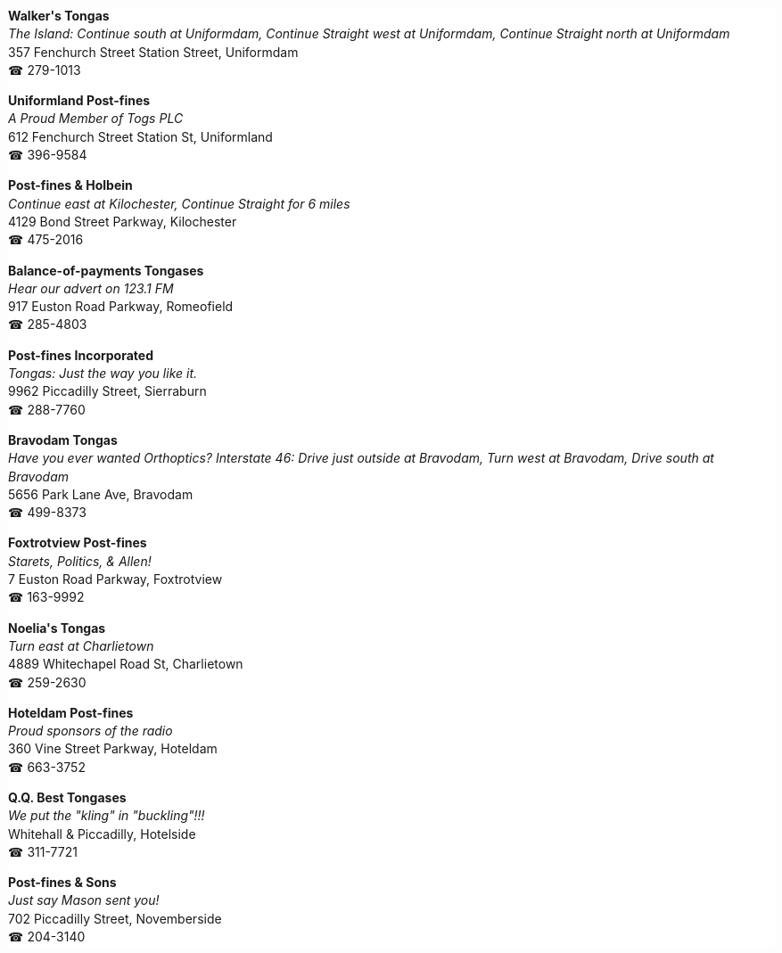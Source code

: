 **Walker's Tongas**  
_The Island: Continue south at Uniformdam, Continue Straight west at Uniformdam, Continue Straight north at Uniformdam_  
357 Fenchurch Street Station Street, Uniformdam  
☎ 279-1013

**Uniformland Post-fines**  
_A Proud Member of Togs PLC_  
612 Fenchurch Street Station St, Uniformland  
☎ 396-9584

**Post-fines & Holbein**  
_Continue east at Kilochester, Continue Straight for 6 miles_  
4129 Bond Street Parkway, Kilochester  
☎ 475-2016

**Balance-of-payments Tongases**  
_Hear our advert on 123.1 FM_  
917 Euston Road Parkway, Romeofield  
☎ 285-4803

**Post-fines Incorporated**  
_Tongas: Just the way you like it._  
9962 Piccadilly Street, Sierraburn  
☎ 288-7760

**Bravodam Tongas**  
_Have you ever wanted Orthoptics? 
Interstate 46: Drive just outside at Bravodam, Turn west at Bravodam, Drive south at Bravodam_  
5656 Park Lane Ave, Bravodam  
☎ 499-8373

**Foxtrotview Post-fines**  
_Starets, Politics, & Allen!_  
7 Euston Road Parkway, Foxtrotview  
☎ 163-9992

**Noelia's Tongas**  
_Turn east at Charlietown_  
4889 Whitechapel Road St, Charlietown  
☎ 259-2630

**Hoteldam Post-fines**  
_Proud sponsors of the radio_  
360 Vine Street Parkway, Hoteldam  
☎ 663-3752

**Q.Q. Best Tongases**  
_We put the "kling" in "buckling"!!!_  
Whitehall & Piccadilly, Hotelside  
☎ 311-7721

**Post-fines & Sons**  
_Just say Mason sent you!_  
702 Piccadilly Street, Novemberside  
☎ 204-3140
